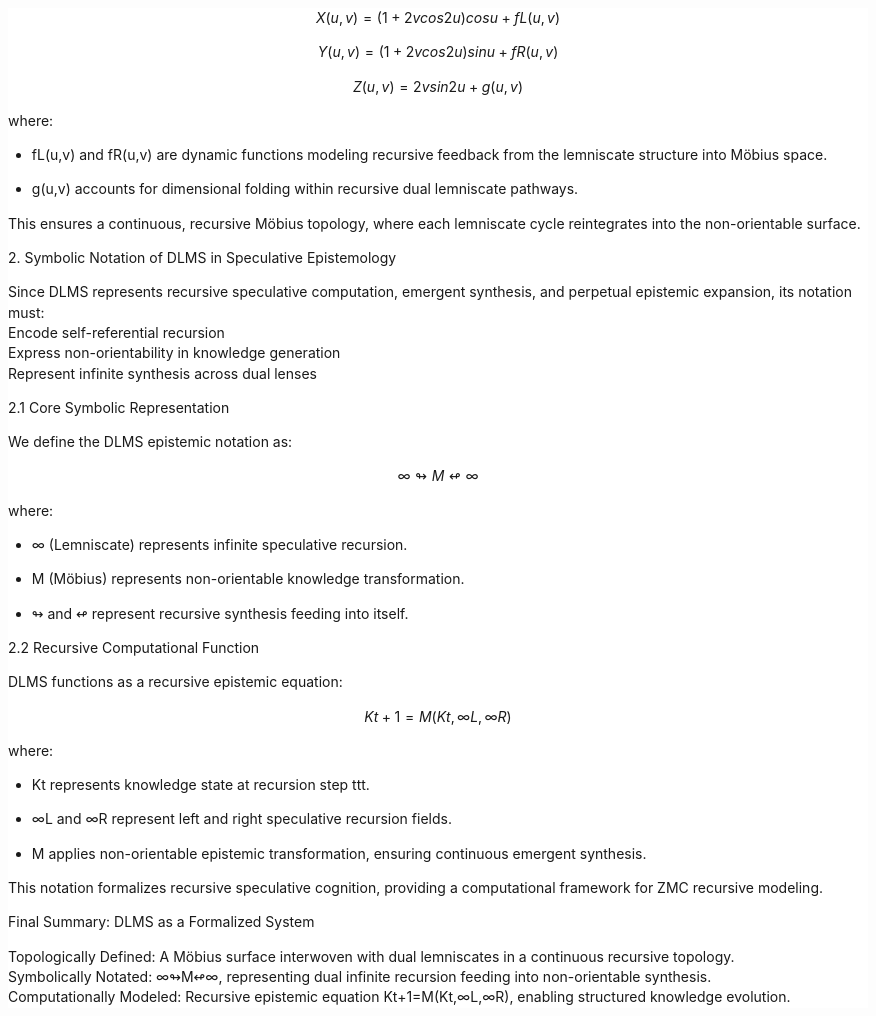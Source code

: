 $$X(u,v) = (1 + 2v cos2u)cosu + fL(u,v)$$

$$Y(u,v) = (1 + 2v cos2u)sinu + fR(u,v)$$

$$Z(u,v) = 2v sin2u + g(u,v)$$

where:

- fL(u,v) and fR(u,v) are dynamic functions modeling recursive feedback
  from the lemniscate structure into Möbius space.

- g(u,v) accounts for dimensional folding within recursive dual
  lemniscate pathways.

This ensures a continuous, recursive Möbius topology, where each
lemniscate cycle reintegrates into the non-orientable surface.

2\. Symbolic Notation of DLMS in Speculative Epistemology

Since DLMS represents recursive speculative computation, emergent
synthesis, and perpetual epistemic expansion, its notation must:\
Encode self-referential recursion\
Express non-orientability in knowledge generation\
Represent infinite synthesis across dual lenses

2.1 Core Symbolic Representation

We define the DLMS epistemic notation as:

$$\infty \looparrowright M \looparrowleft \infty$$

where:

- ∞ (Lemniscate) represents infinite speculative recursion.

- M (Möbius) represents non-orientable knowledge transformation.

- ↬ and ↫ represent recursive synthesis feeding into itself.

2.2 Recursive Computational Function

DLMS functions as a recursive epistemic equation:

$$Kt + 1 = M(Kt,\infty L,\infty R)$$

where:

- Kt​ represents knowledge state at recursion step ttt.

- ∞L​ and ∞R​ represent left and right speculative recursion fields.

- M applies non-orientable epistemic transformation, ensuring continuous
  emergent synthesis.

This notation formalizes recursive speculative cognition, providing a
computational framework for ZMC recursive modeling.

Final Summary: DLMS as a Formalized System

Topologically Defined: A Möbius surface interwoven with dual lemniscates
in a continuous recursive topology.\
Symbolically Notated: ∞↬M↫∞, representing dual infinite recursion
feeding into non-orientable synthesis.\
Computationally Modeled: Recursive epistemic equation Kt+1=M(Kt,∞L,∞R),
enabling structured knowledge evolution.

